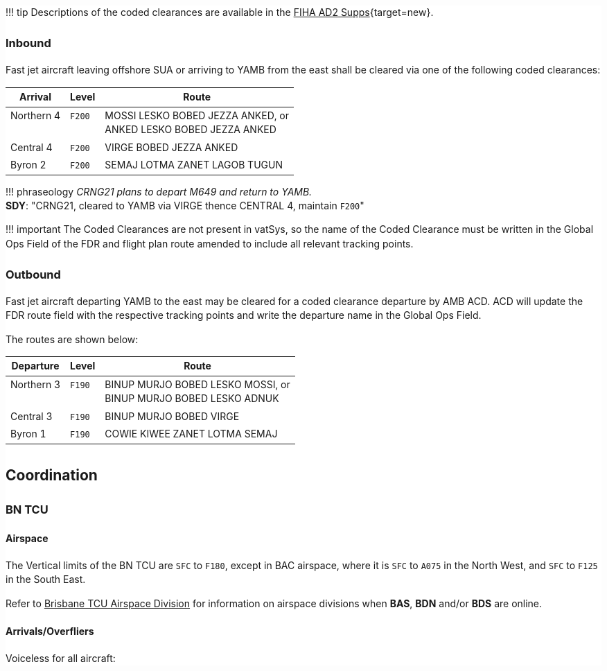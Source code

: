 !!! tip
    Descriptions of the coded clearances are available in the [FIHA AD2 Supps](https://ais-af.airforce.gov.au/australian-aip){target=new}.

### Inbound
Fast jet aircraft leaving offshore SUA or arriving to YAMB from the east shall be cleared via one of the following coded clearances:

| Arrival | Level | Route |
| --------- | ----------| --------- |
| Northern 4 | `F200` | MOSSI LESKO BOBED JEZZA ANKED, or<br> ANKED LESKO BOBED JEZZA ANKED |
| Central 4 | `F200` | VIRGE BOBED JEZZA ANKED |
| Byron 2 | `F200` | SEMAJ LOTMA ZANET LAGOB TUGUN |

!!! phraseology
    *CRNG21 plans to depart M649 and return to YAMB.*  
    **SDY**: "CRNG21, cleared to YAMB via VIRGE thence CENTRAL 4, maintain `F200`" 

!!! important
    The Coded Clearances are not present in vatSys, so the name of the Coded Clearance must be written in the Global Ops Field of the FDR and flight plan route amended to include all relevant tracking points.

### Outbound
Fast jet aircraft departing YAMB to the east may be cleared for a coded clearance departure by AMB ACD. ACD will update the FDR route field with the respective tracking points and write the departure name in the Global Ops Field.

The routes are shown below:

| Departure | Level | Route |
| --------- | ----------| --------- |
| Northern 3 | `F190` | BINUP MURJO BOBED LESKO MOSSI, or<br>BINUP MURJO BOBED LESKO ADNUK |
| Central 3 | `F190` | BINUP MURJO BOBED VIRGE |
| Byron 1 | `F190` | COWIE KIWEE ZANET LOTMA SEMAJ | 

## Coordination
### BN TCU
#### Airspace
The Vertical limits of the BN TCU are `SFC` to `F180`, except in BAC airspace, where it is `SFC` to `A075` in the North West, and `SFC` to `F125` in the South East.

Refer to [Brisbane TCU Airspace Division](../../../terminal/brisbane/#airspace-division) for information on airspace divisions when **BAS**, **BDN** and/or **BDS** are online.

#### Arrivals/Overfliers
Voiceless for all aircraft:
